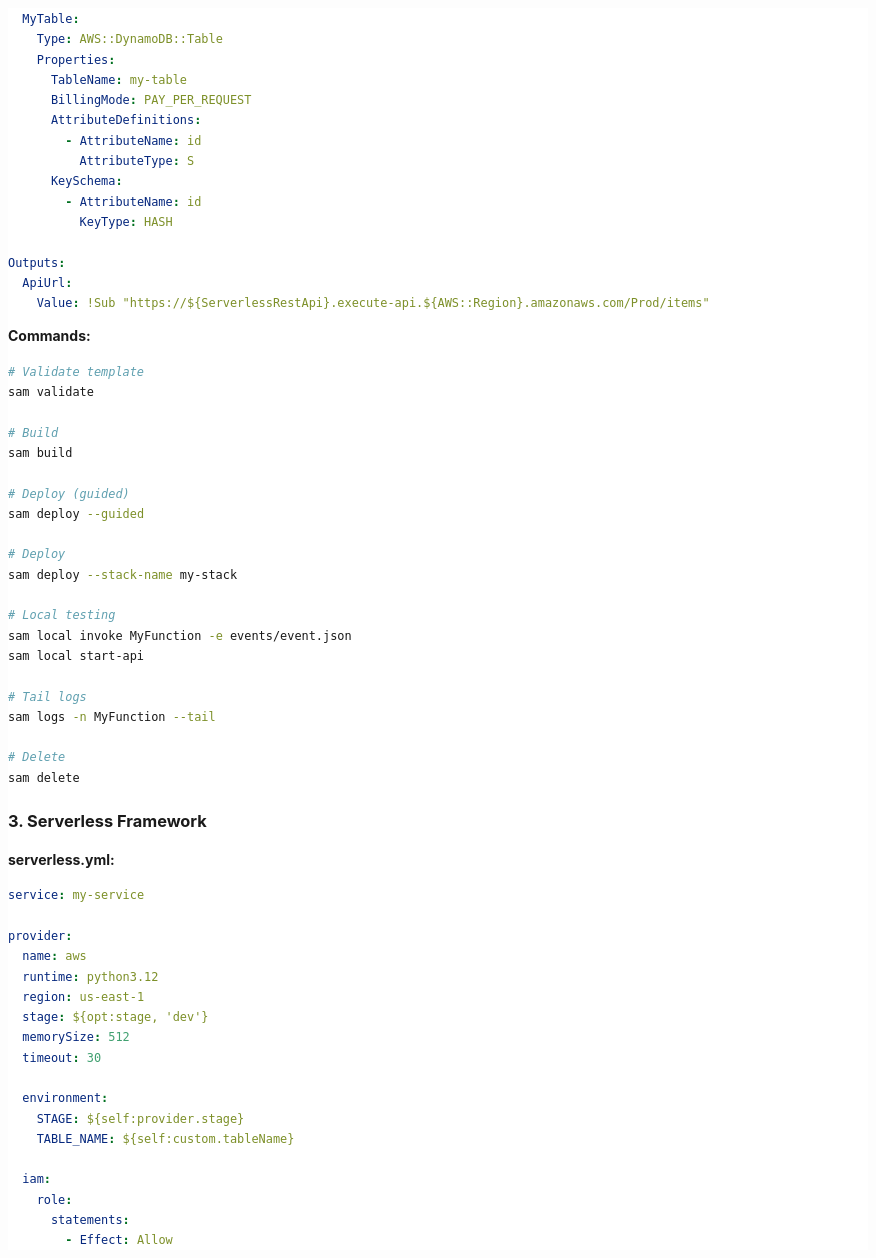 ```yaml
  MyTable:
    Type: AWS::DynamoDB::Table
    Properties:
      TableName: my-table
      BillingMode: PAY_PER_REQUEST
      AttributeDefinitions:
        - AttributeName: id
          AttributeType: S
      KeySchema:
        - AttributeName: id
          KeyType: HASH

Outputs:
  ApiUrl:
    Value: !Sub "https://${ServerlessRestApi}.execute-api.${AWS::Region}.amazonaws.com/Prod/items"
```

**Commands:**
```bash
# Validate template
sam validate

# Build
sam build

# Deploy (guided)
sam deploy --guided

# Deploy
sam deploy --stack-name my-stack

# Local testing
sam local invoke MyFunction -e events/event.json
sam local start-api

# Tail logs
sam logs -n MyFunction --tail

# Delete
sam delete
```

### 3. Serverless Framework

**serverless.yml:**
```yaml
service: my-service

provider:
  name: aws
  runtime: python3.12
  region: us-east-1
  stage: ${opt:stage, 'dev'}
  memorySize: 512
  timeout: 30

  environment:
    STAGE: ${self:provider.stage}
    TABLE_NAME: ${self:custom.tableName}

  iam:
    role:
      statements:
        - Effect: Allow
```